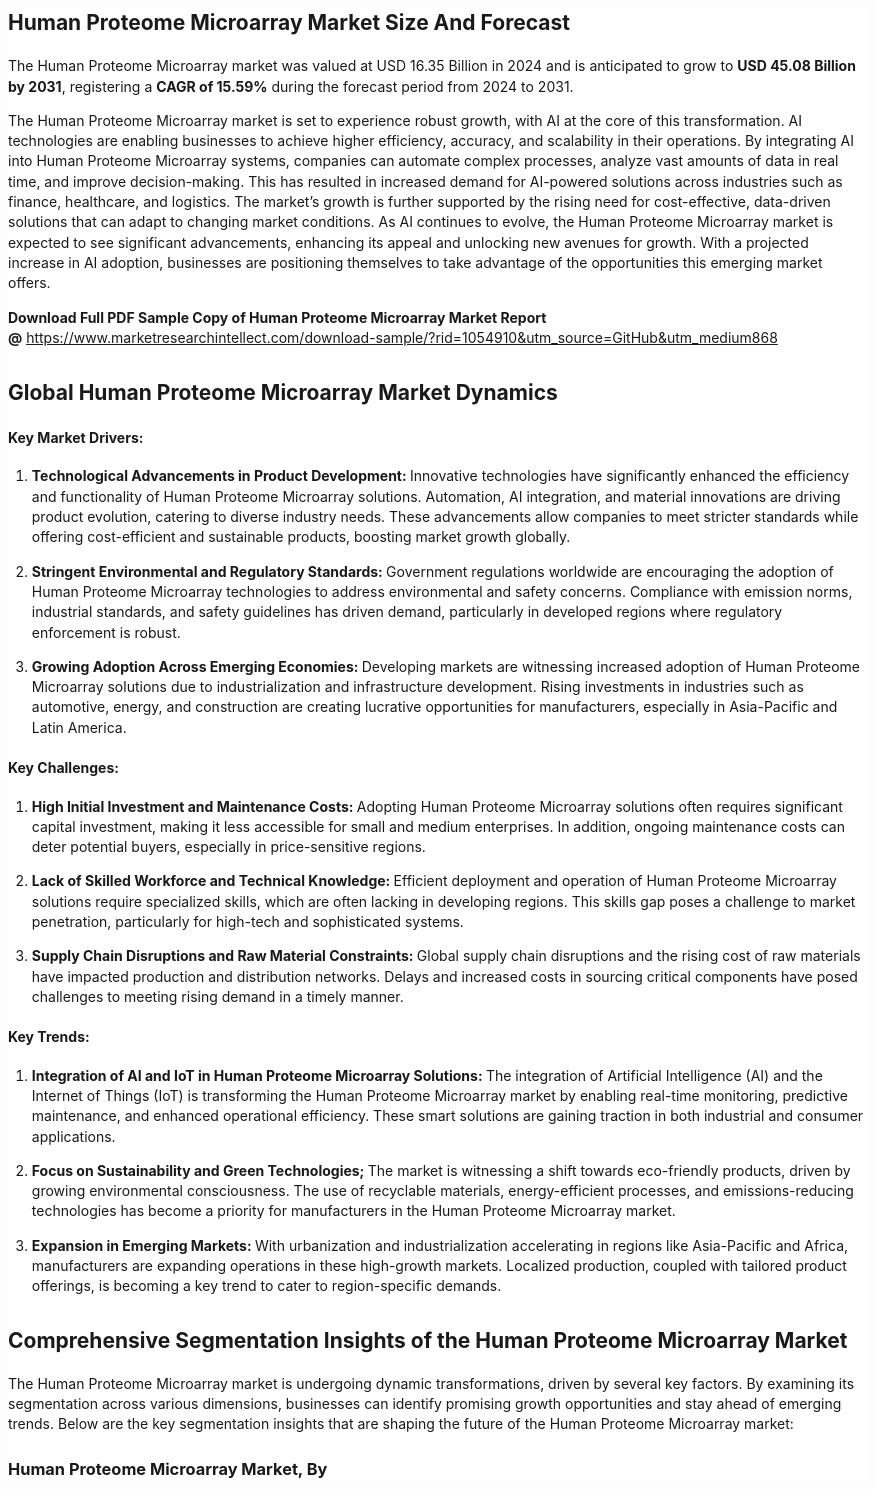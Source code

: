 <h2>Human Proteome Microarray Market Size And Forecast</h2><p>The Human Proteome Microarray market was valued at USD 16.35 Billion in 2024 and is anticipated to grow to <strong>USD 45.08 Billion by 2031</strong>, registering a <strong>CAGR of 15.59%</strong> during the forecast period from 2024 to 2031.</p><p>The Human Proteome Microarray market is set to experience robust growth, with AI at the core of this transformation. AI technologies are enabling businesses to achieve higher efficiency, accuracy, and scalability in their operations. By integrating AI into Human Proteome Microarray systems, companies can automate complex processes, analyze vast amounts of data in real time, and improve decision-making. This has resulted in increased demand for AI-powered solutions across industries such as finance, healthcare, and logistics. The market’s growth is further supported by the rising need for cost-effective, data-driven solutions that can adapt to changing market conditions. As AI continues to evolve, the Human Proteome Microarray market is expected to see significant advancements, enhancing its appeal and unlocking new avenues for growth. With a projected increase in AI adoption, businesses are positioning themselves to take advantage of the opportunities this emerging market offers.</p><p><strong>Download Full PDF Sample Copy of Human Proteome Microarray Market Report @</strong>&nbsp;<a href="https://www.marketresearchintellect.com/download-sample/?rid=1054910&amp;utm_source=GitHub&amp;utm_medium868">https://www.marketresearchintellect.com/download-sample/?rid=1054910&amp;utm_source=GitHub&amp;utm_medium868</a></p><h2>Global Human Proteome Microarray Market Dynamics</h2><h4><strong>Key Market Drivers:</strong></h4><ol><li><p><strong>Technological Advancements in Product Development:&nbsp;</strong>Innovative technologies have significantly enhanced the efficiency and functionality of Human Proteome Microarray solutions. Automation, AI integration, and material innovations are driving product evolution, catering to diverse industry needs. These advancements allow companies to meet stricter standards while offering cost-efficient and sustainable products, boosting market growth globally.</p></li><li><p><strong>Stringent Environmental and Regulatory Standards:&nbsp;</strong>Government regulations worldwide are encouraging the adoption of Human Proteome Microarray technologies to address environmental and safety concerns. Compliance with emission norms, industrial standards, and safety guidelines has driven demand, particularly in developed regions where regulatory enforcement is robust.</p></li><li><p><strong>Growing Adoption Across Emerging Economies:&nbsp;</strong>Developing markets are witnessing increased adoption of Human Proteome Microarray solutions due to industrialization and infrastructure development. Rising investments in industries such as automotive, energy, and construction are creating lucrative opportunities for manufacturers, especially in Asia-Pacific and Latin America.</p></li></ol><h4><strong>Key Challenges:</strong></h4><ol><li><p><strong>High Initial Investment and Maintenance Costs:&nbsp;</strong>Adopting Human Proteome Microarray solutions often requires significant capital investment, making it less accessible for small and medium enterprises. In addition, ongoing maintenance costs can deter potential buyers, especially in price-sensitive regions.</p></li><li><p><strong>Lack of Skilled Workforce and Technical Knowledge:&nbsp;</strong>Efficient deployment and operation of Human Proteome Microarray solutions require specialized skills, which are often lacking in developing regions. This skills gap poses a challenge to market penetration, particularly for high-tech and sophisticated systems.</p></li><li><p><strong>Supply Chain Disruptions and Raw Material Constraints:&nbsp;</strong>Global supply chain disruptions and the rising cost of raw materials have impacted production and distribution networks. Delays and increased costs in sourcing critical components have posed challenges to meeting rising demand in a timely manner.</p></li></ol><h4><strong>Key Trends:</strong></h4><ol><li><p><strong>Integration of AI and IoT in Human Proteome Microarray Solutions:&nbsp;</strong>The integration of Artificial Intelligence (AI) and the Internet of Things (IoT) is transforming the Human Proteome Microarray market by enabling real-time monitoring, predictive maintenance, and enhanced operational efficiency. These smart solutions are gaining traction in both industrial and consumer applications.</p></li><li><p><strong>Focus on Sustainability and Green Technologies;&nbsp;</strong>The market is witnessing a shift towards eco-friendly products, driven by growing environmental consciousness. The use of recyclable materials, energy-efficient processes, and emissions-reducing technologies has become a priority for manufacturers in the Human Proteome Microarray market.</p></li><li><p><strong>Expansion in Emerging Markets:&nbsp;</strong>With urbanization and industrialization accelerating in regions like Asia-Pacific and Africa, manufacturers are expanding operations in these high-growth markets. Localized production, coupled with tailored product offerings, is becoming a key trend to cater to region-specific demands.</p></li></ol><div class="article-main__content" data-test-id="publishing-text-block"><h2>Comprehensive Segmentation Insights of the Human Proteome Microarray Market</h2><p>The Human Proteome Microarray market is undergoing dynamic transformations, driven by several key factors. By examining its segmentation across various dimensions, businesses can identify promising growth opportunities and stay ahead of emerging trends. Below are the key segmentation insights that are shaping the future of the Human Proteome Microarray market:</p><h3><strong>Human Proteome Microarray Market, By